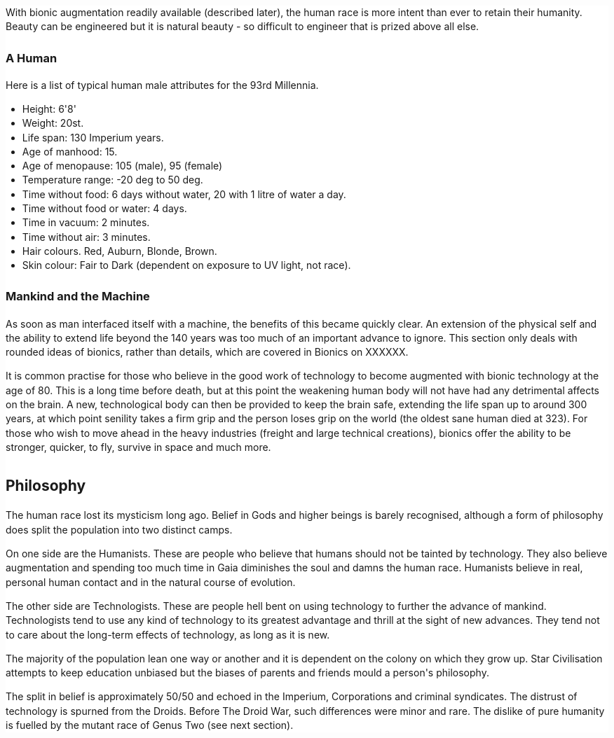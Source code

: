 With bionic augmentation readily available (described later), the human race is more intent than ever to retain their humanity. Beauty can be engineered but it is natural beauty - so difficult to engineer that is prized above all else.

### A Human
Here is a list of typical human male attributes for the 93rd Millennia. 

- Height: 6'8'
- Weight: 20st.
- Life span: 130 Imperium years.
- Age of manhood: 15.
- Age of menopause: 105 (male), 95 (female)
- Temperature range: -20 deg to 50 deg.
- Time without food: 6 days without water, 20 with 1 litre of water a day.
- Time without food or water: 4 days.
- Time in vacuum: 2 minutes.
- Time without air: 3 minutes.
- Hair colours. Red, Auburn, Blonde, Brown.
- Skin colour: Fair to Dark (dependent on exposure to UV light, not race).

### Mankind and the Machine
As soon as man interfaced itself with a machine, the benefits of this became quickly clear. An extension of the physical self and the ability to extend life beyond the 140 years was too much of an important advance to ignore. This section only deals with rounded ideas of bionics, rather than details, which are covered in Bionics on XXXXXX.

It is common practise for those who believe in the good work of technology to become augmented with bionic technology at the age of 80. This is a long time before death, but at this point the weakening human body will not have had any detrimental affects on the brain. A new, technological body can then be provided to keep the brain safe, extending the life span up to around 300 years, at which point senility takes a firm grip and the person loses grip on the world (the oldest sane human died at 323). For those who wish to move ahead in the heavy industries (freight and large technical creations), bionics offer the ability to be stronger, quicker, to fly, survive in space and much more.

## Philosophy
The human race lost its mysticism long ago. Belief in Gods and higher beings is barely recognised, although a form of philosophy does split the population into two distinct camps.

On one side are the Humanists. These are people who believe that humans should not be tainted by technology. They also believe augmentation and spending too much time in Gaia diminishes the soul and damns the human race. Humanists believe in real, personal human contact and in the natural course of evolution.

The other side are Technologists. These are people hell bent on using technology to further the advance of mankind. Technologists tend to use any kind of technology to its greatest advantage and thrill at the sight of new advances. They tend not to care about the long-term effects of technology, as long as it is new.

The majority of the population lean one way or another and it is dependent on the colony on which they grow up. Star Civilisation attempts to keep education unbiased but the biases of parents and friends mould a person's philosophy.

The split in belief is approximately 50/50 and echoed in the Imperium, Corporations and criminal syndicates. The distrust of technology is spurned from the Droids. Before The Droid War, such differences were minor and rare. The dislike of pure humanity is fuelled by the mutant race of Genus Two (see next section).
